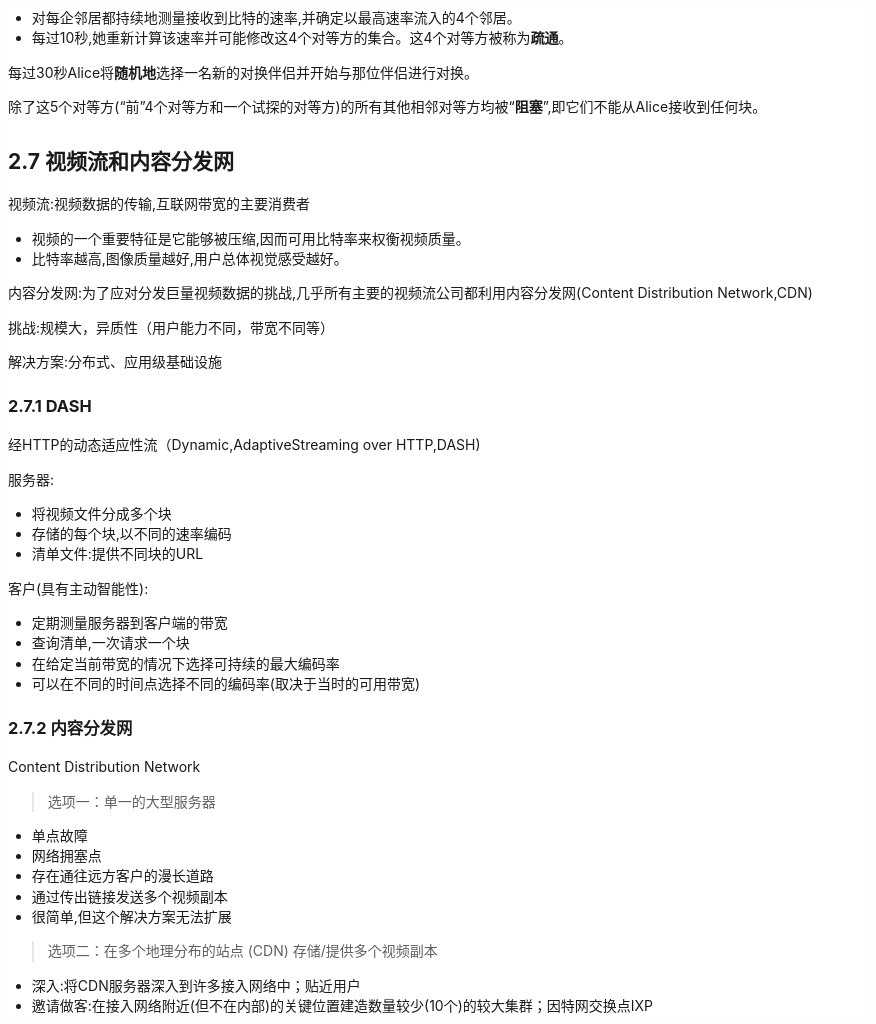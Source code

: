 - 对每企邻居都持续地测量接收到比特的速率,并确定以最高速率流入的4个邻居。
- 每过10秒,她重新计算该速率并可能修改这4个对等方的集合。这4个对等方被称为**疏通**。

每过30秒Alice将**随机地**选择一名新的对换伴侣并开始与那位伴侣进行对换。

除了这5个对等方(“前”4个对等方和一个试探的对等方)的所有其他相邻对等方均被“**阻塞**”,即它们不能从Alice接收到任何块。



## 2.7 视频流和内容分发网

视频流:视频数据的传输,互联网带宽的主要消费者

- 视频的一个重要特征是它能够被压缩,因而可用比特率来权衡视频质量。
- 比特率越高,图像质量越好,用户总体视觉感受越好。

内容分发网:为了应对分发巨量视频数据的挑战,几乎所有主要的视频流公司都利用内容分发网(Content Distribution Network,CDN)

挑战:规模大，异质性（用户能力不同，带宽不同等）

解决方案:分布式、应用级基础设施



### 2.7.1 DASH

经HTTP的动态适应性流（Dynamic,AdaptiveStreaming over HTTP,DASH)

服务器:

- 将视频文件分成多个块
- 存储的每个块,以不同的速率编码
- 清单文件:提供不同块的URL

客户(具有主动智能性):

- 定期测量服务器到客户端的带宽
- 查询清单,一次请求一个块
- 在给定当前带宽的情况下选择可持续的最大编码率
- 可以在不同的时间点选择不同的编码率(取决于当时的可用带宽)



### 2.7.2 内容分发网

Content Distribution Network

> 选项一：单一的大型服务器

- 单点故障
- 网络拥塞点
- 存在通往远方客户的漫长道路
- 通过传出链接发送多个视频副本
- 很简单,但这个解决方案无法扩展



> 选项二：在多个地理分布的站点 (CDN) 存储/提供多个视频副本

- 深入:将CDN服务器深入到许多接入网络中；贴近用户
- 邀请做客:在接入网络附近(但不在内部)的关键位置建造数量较少(10个)的较大集群；因特网交换点IXP
